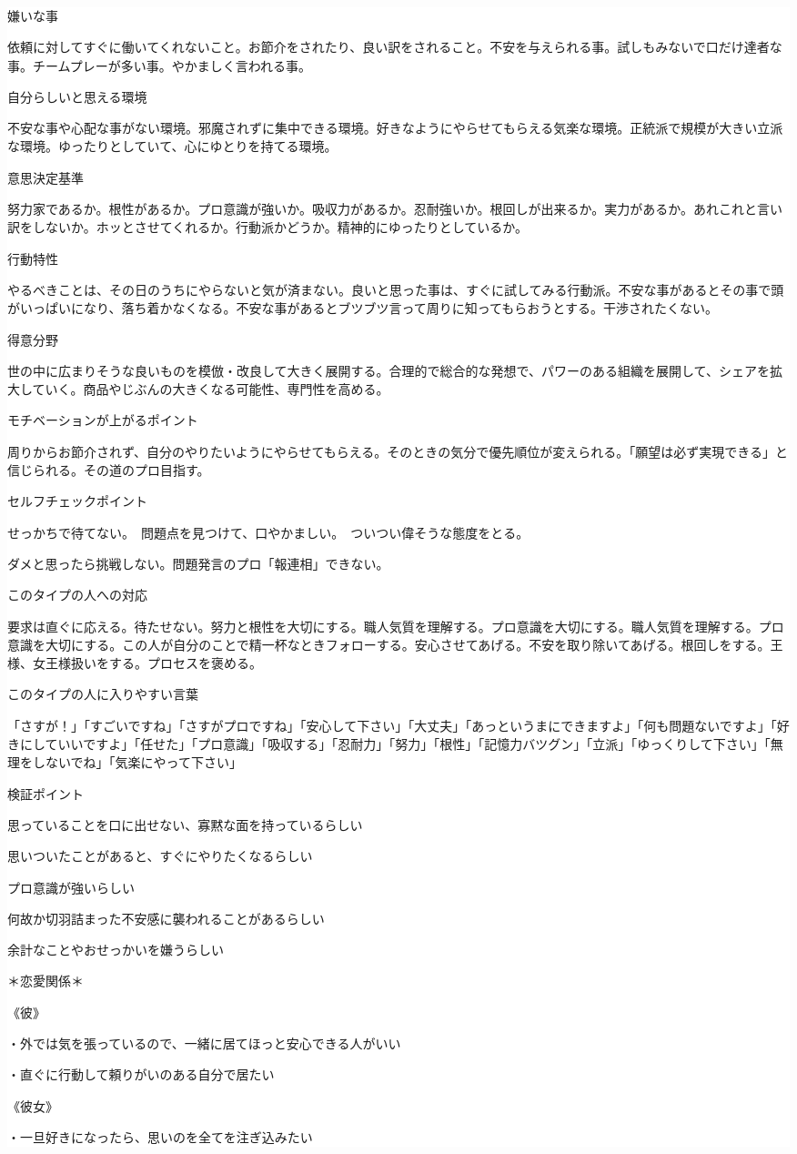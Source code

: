 嫌いな事

依頼に対してすぐに働いてくれないこと。お節介をされたり、良い訳をされること。不安を与えられる事。試しもみないで口だけ達者な事。チームプレーが多い事。やかましく言われる事。

自分らしいと思える環境

不安な事や心配な事がない環境。邪魔されずに集中できる環境。好きなようにやらせてもらえる気楽な環境。正統派で規模が大きい立派な環境。ゆったりとしていて、心にゆとりを持てる環境。

意思決定基準

努力家であるか。根性があるか。プロ意識が強いか。吸収力があるか。忍耐強いか。根回しが出来るか。実力があるか。あれこれと言い訳をしないか。ホッとさせてくれるか。行動派かどうか。精神的にゆったりとしているか。

行動特性

やるべきことは、その日のうちにやらないと気が済まない。良いと思った事は、すぐに試してみる行動派。不安な事があるとその事で頭がいっぱいになり、落ち着かなくなる。不安な事があるとブツブツ言って周りに知ってもらおうとする。干渉されたくない。

得意分野

世の中に広まりそうな良いものを模倣・改良して大きく展開する。合理的で総合的な発想で、パワーのある組織を展開して、シェアを拡大していく。商品やじぶんの大きくなる可能性、専門性を高める。

モチベーションが上がるポイント

周りからお節介されず、自分のやりたいようにやらせてもらえる。そのときの気分で優先順位が変えられる。「願望は必ず実現できる」と信じられる。その道のプロ目指す。

セルフチェックポイント

せっかちで待てない。　問題点を見つけて、口やかましい。　ついつい偉そうな態度をとる。

ダメと思ったら挑戦しない。問題発言のプロ「報連相」できない。

このタイプの人への対応

要求は直ぐに応える。待たせない。努力と根性を大切にする。職人気質を理解する。プロ意識を大切にする。職人気質を理解する。プロ意識を大切にする。この人が自分のことで精一杯なときフォローする。安心させてあげる。不安を取り除いてあげる。根回しをする。王様、女王様扱いをする。プロセスを褒める。

このタイプの人に入りやすい言葉

「さすが！」「すごいですね」「さすがプロですね」「安心して下さい」「大丈夫」「あっというまにできますよ」「何も問題ないですよ」「好きにしていいですよ」「任せた」「プロ意識」「吸収する」「忍耐力」「努力」「根性」「記憶力バツグン」「立派」「ゆっくりして下さい」「無理をしないでね」「気楽にやって下さい」

検証ポイント

思っていることを口に出せない、寡黙な面を持っているらしい

思いついたことがあると、すぐにやりたくなるらしい

プロ意識が強いらしい

何故か切羽詰まった不安感に襲われることがあるらしい

余計なことやおせっかいを嫌うらしい

＊恋愛関係＊

《彼》

・外では気を張っているので、一緒に居てほっと安心できる人がいい

・直ぐに行動して頼りがいのある自分で居たい

《彼女》

・一旦好きになったら、思いのを全てを注ぎ込みたい
